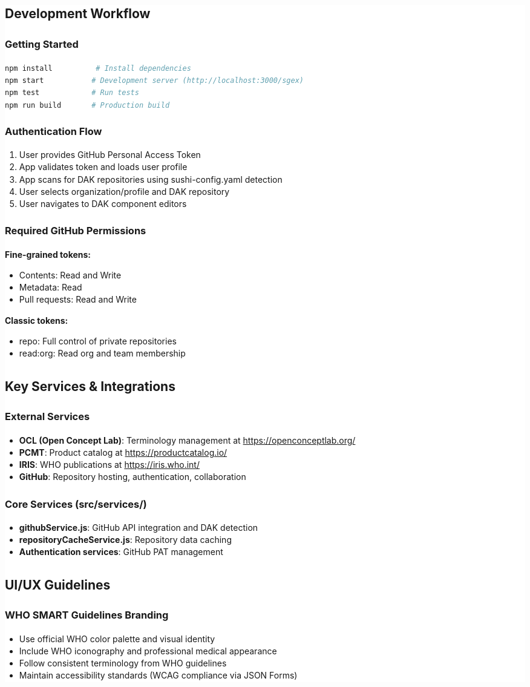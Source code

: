 ## Development Workflow

### Getting Started
```bash
npm install          # Install dependencies
npm start           # Development server (http://localhost:3000/sgex)
npm test            # Run tests
npm run build       # Production build
```

### Authentication Flow
1. User provides GitHub Personal Access Token
2. App validates token and loads user profile
3. App scans for DAK repositories using sushi-config.yaml detection
4. User selects organization/profile and DAK repository
5. User navigates to DAK component editors

### Required GitHub Permissions
**Fine-grained tokens:**
- Contents: Read and Write
- Metadata: Read  
- Pull requests: Read and Write

**Classic tokens:**
- repo: Full control of private repositories
- read:org: Read org and team membership

## Key Services & Integrations

### External Services
- **OCL (Open Concept Lab)**: Terminology management at https://openconceptlab.org/
- **PCMT**: Product catalog at https://productcatalog.io/
- **IRIS**: WHO publications at https://iris.who.int/
- **GitHub**: Repository hosting, authentication, collaboration

### Core Services (src/services/)
- **githubService.js**: GitHub API integration and DAK detection
- **repositoryCacheService.js**: Repository data caching
- **Authentication services**: GitHub PAT management

## UI/UX Guidelines

### WHO SMART Guidelines Branding
- Use official WHO color palette and visual identity
- Include WHO iconography and professional medical appearance
- Follow consistent terminology from WHO guidelines
- Maintain accessibility standards (WCAG compliance via JSON Forms)
